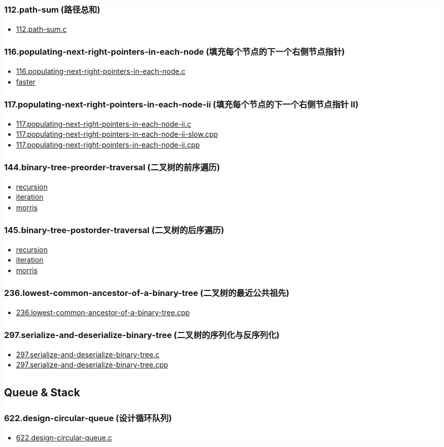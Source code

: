 ### 112.path-sum (路径总和)

* [112.path-sum.c](c/112.path-sum.c)

### 116.populating-next-right-pointers-in-each-node (填充每个节点的下一个右侧节点指针)

* [116.populating-next-right-pointers-in-each-node.c](c/116.populating-next-right-pointers-in-each-node.c)
* [faster](c/116.populating-next-right-pointers-in-each-node-faster.c)

### 117.populating-next-right-pointers-in-each-node-ii (填充每个节点的下一个右侧节点指针 II)

* [117.populating-next-right-pointers-in-each-node-ii.c](c/117.populating-next-right-pointers-in-each-node-ii.c)
* [117.populating-next-right-pointers-in-each-node-ii-slow.cpp](cpp/117.populating-next-right-pointers-in-each-node-ii-slow.cpp)
* [117.populating-next-right-pointers-in-each-node-ii.cpp](cpp/117.populating-next-right-pointers-in-each-node-ii.cpp)

### 144.binary-tree-preorder-traversal (二叉树的前序遍历)

* [recursion](c/144.binary-tree-preorder-traversal-recursion.c)
* [iteration](c/144.binary-tree-preorder-traversal-iteration.c)
* [morris](c/144.binary-tree-preorder-traversal-morris.c)

### 145.binary-tree-postorder-traversal (二叉树的后序遍历)

* [recursion](c/145.binary-tree-postorder-traversal-recursion.c)
* [iteration](c/145.binary-tree-postorder-traversal-iteration.c)
* [morris](c/144.binary-tree-preorder-traversal-morris.c)

### 236.lowest-common-ancestor-of-a-binary-tree (二叉树的最近公共祖先)

* [236.lowest-common-ancestor-of-a-binary-tree.cpp](cpp/236.lowest-common-ancestor-of-a-binary-tree.cpp)

### 297.serialize-and-deserialize-binary-tree (二叉树的序列化与反序列化)

* [297.serialize-and-deserialize-binary-tree.c](c/297.serialize-and-deserialize-binary-tree.c)
* [297.serialize-and-deserialize-binary-tree.cpp](cpp/297.serialize-and-deserialize-binary-tree.cpp)

## Queue & Stack

### 622.design-circular-queue (设计循环队列)

* [622.design-circular-queue.c](c/622.design-circular-queue.c)
